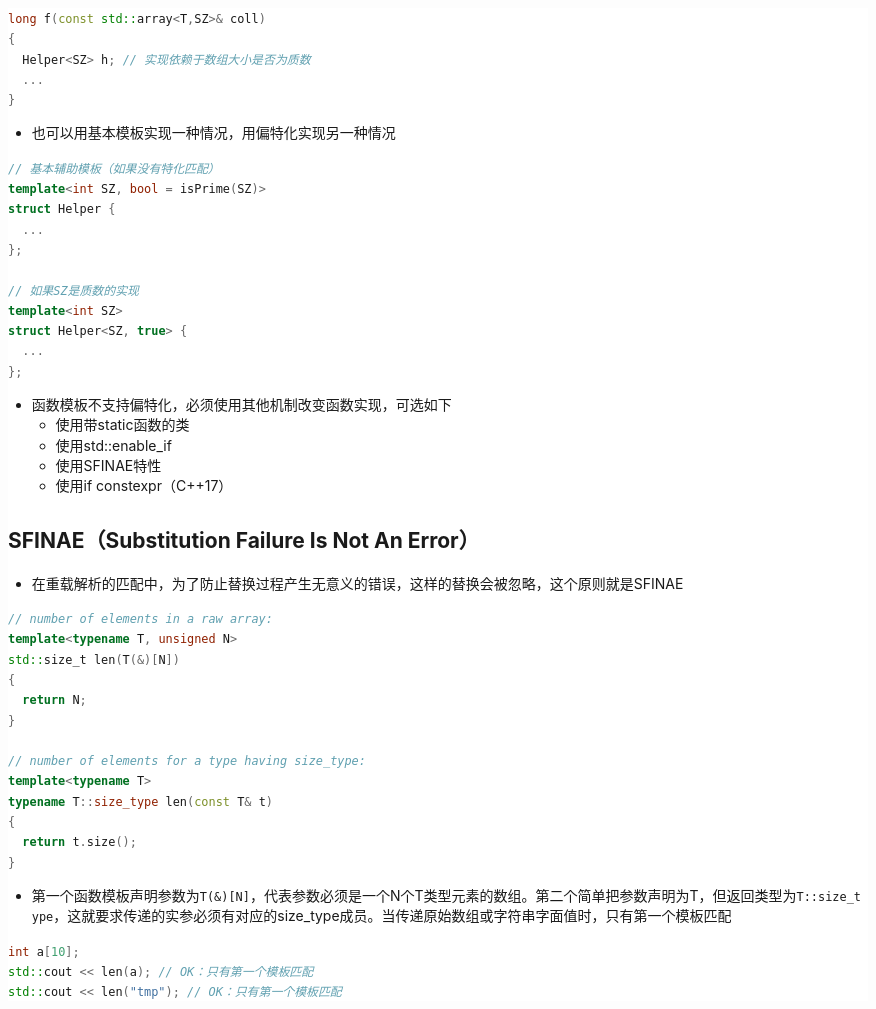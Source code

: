 ```cpp
long f(const std::array<T,SZ>& coll)
{
  Helper<SZ> h; // 实现依赖于数组大小是否为质数
  ...
}
```

* 也可以用基本模板实现一种情况，用偏特化实现另一种情况

```cpp
// 基本辅助模板（如果没有特化匹配）
template<int SZ, bool = isPrime(SZ)>
struct Helper {
  ...
};

// 如果SZ是质数的实现
template<int SZ>
struct Helper<SZ, true> {
  ...
};
```

* 函数模板不支持偏特化，必须使用其他机制改变函数实现，可选如下
  * 使用带static函数的类
  * 使用std::enable_if
  * 使用SFINAE特性
  * 使用if constexpr（C++17）

## SFINAE（Substitution Failure Is Not An Error）

* 在重载解析的匹配中，为了防止替换过程产生无意义的错误，这样的替换会被忽略，这个原则就是SFINAE

```cpp
// number of elements in a raw array:
template<typename T, unsigned N>
std::size_t len(T(&)[N])
{
  return N;
}

// number of elements for a type having size_type:
template<typename T>
typename T::size_type len(const T& t)
{
  return t.size();
}
```

* 第一个函数模板声明参数为`T(&)[N]`，代表参数必须是一个N个T类型元素的数组。第二个简单把参数声明为T，但返回类型为`T::size_type`，这就要求传递的实参必须有对应的size_type成员。当传递原始数组或字符串字面值时，只有第一个模板匹配

```cpp
int a[10];
std::cout << len(a); // OK：只有第一个模板匹配
std::cout << len("tmp"); // OK：只有第一个模板匹配
```

